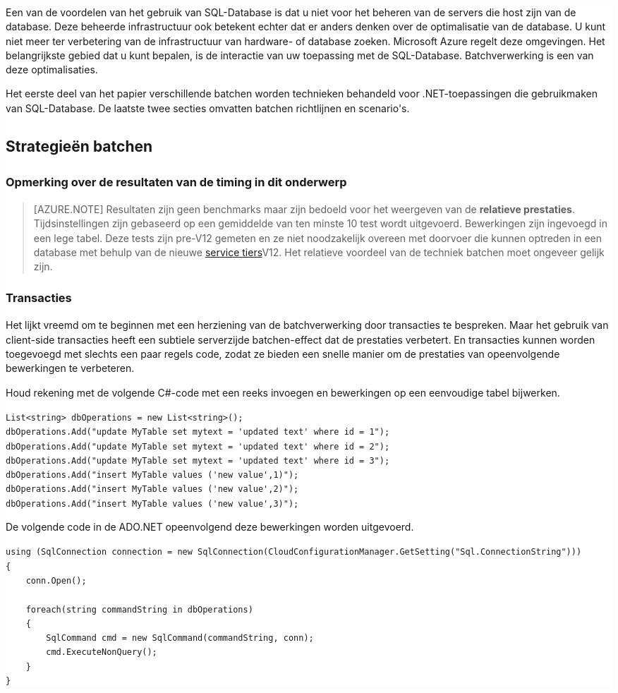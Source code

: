Een van de voordelen van het gebruik van SQL-Database is dat u niet voor het beheren van de servers die host zijn van de database. Deze beheerde infrastructuur ook betekent echter dat er anders denken over de optimalisatie van de database. U kunt niet meer ter verbetering van de infrastructuur van hardware- of database zoeken. Microsoft Azure regelt deze omgevingen. Het belangrijkste gebied dat u kunt bepalen, is de interactie van uw toepassing met de SQL-Database. Batchverwerking is een van deze optimalisaties. 

Het eerste deel van het papier verschillende batchen worden technieken behandeld voor .NET-toepassingen die gebruikmaken van SQL-Database. De laatste twee secties omvatten batchen richtlijnen en scenario's.

## <a name="batching-strategies"></a>Strategieën batchen

### <a name="note-about-timing-results-in-this-topic"></a>Opmerking over de resultaten van de timing in dit onderwerp
>[AZURE.NOTE] Resultaten zijn geen benchmarks maar zijn bedoeld voor het weergeven van de **relatieve prestaties**. Tijdsinstellingen zijn gebaseerd op een gemiddelde van ten minste 10 test wordt uitgevoerd. Bewerkingen zijn ingevoegd in een lege tabel. Deze tests zijn pre-V12 gemeten en ze niet noodzakelijk overeen met doorvoer die kunnen optreden in een database met behulp van de nieuwe [service tiers](sql-database-service-tiers.md)V12. Het relatieve voordeel van de techniek batchen moet ongeveer gelijk zijn.

### <a name="transactions"></a>Transacties
Het lijkt vreemd om te beginnen met een herziening van de batchverwerking door transacties te bespreken. Maar het gebruik van client-side transacties heeft een subtiele serverzijde batchen-effect dat de prestaties verbetert. En transacties kunnen worden toegevoegd met slechts een paar regels code, zodat ze bieden een snelle manier om de prestaties van opeenvolgende bewerkingen te verbeteren.

Houd rekening met de volgende C#-code met een reeks invoegen en bewerkingen op een eenvoudige tabel bijwerken.

    List<string> dbOperations = new List<string>();
    dbOperations.Add("update MyTable set mytext = 'updated text' where id = 1");
    dbOperations.Add("update MyTable set mytext = 'updated text' where id = 2");
    dbOperations.Add("update MyTable set mytext = 'updated text' where id = 3");
    dbOperations.Add("insert MyTable values ('new value',1)");
    dbOperations.Add("insert MyTable values ('new value',2)");
    dbOperations.Add("insert MyTable values ('new value',3)");

De volgende code in de ADO.NET opeenvolgend deze bewerkingen worden uitgevoerd.

    using (SqlConnection connection = new SqlConnection(CloudConfigurationManager.GetSetting("Sql.ConnectionString")))
    {
        conn.Open();
    
        foreach(string commandString in dbOperations)
        {
            SqlCommand cmd = new SqlCommand(commandString, conn);
            cmd.ExecuteNonQuery();                   
        }
    }
